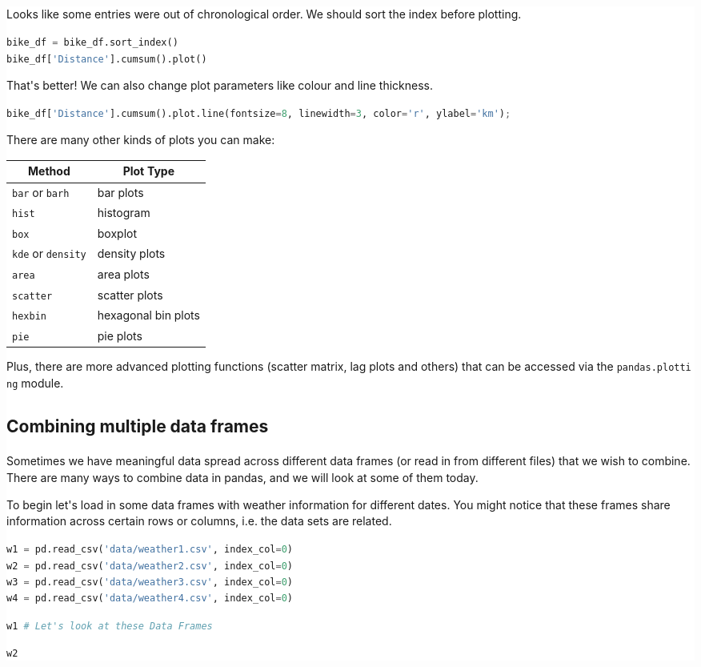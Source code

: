 Looks like some entries were out of chronological order. We should sort the index before plotting.

```python
bike_df = bike_df.sort_index()
bike_df['Distance'].cumsum().plot()
```

That's better! We can also change plot parameters like colour and line thickness.

```python
bike_df['Distance'].cumsum().plot.line(fontsize=8, linewidth=3, color='r', ylabel='km');
```

There are many other kinds of plots you can make:

| Method                 | Plot Type           |
| ---------------------- | ------------------- |
| `bar` or `barh`    | bar plots           |
| `hist`               | histogram           |
| `box`                | boxplot             |
| `kde` or `density` | density plots       |
| `area`               | area plots          |
| `scatter`            | scatter plots       |
| `hexbin`             | hexagonal bin plots |
| `pie`                | pie plots           |

Plus, there are more advanced plotting functions (scatter matrix, lag plots and others) that can be accessed via the `pandas.plotting` module.

## Combining multiple data frames

Sometimes we have meaningful data spread across different data frames (or read in from different files) that we wish to combine. There are many ways to combine data in pandas, and we will look at some of them today.

To begin let's load in some data frames with weather information for different dates. You might notice that these frames share information across certain rows or columns, i.e. the data sets are related.

```python
w1 = pd.read_csv('data/weather1.csv', index_col=0)
w2 = pd.read_csv('data/weather2.csv', index_col=0)
w3 = pd.read_csv('data/weather3.csv', index_col=0)
w4 = pd.read_csv('data/weather4.csv', index_col=0)
```

```python
w1 # Let's look at these Data Frames
```

```python
w2
```
